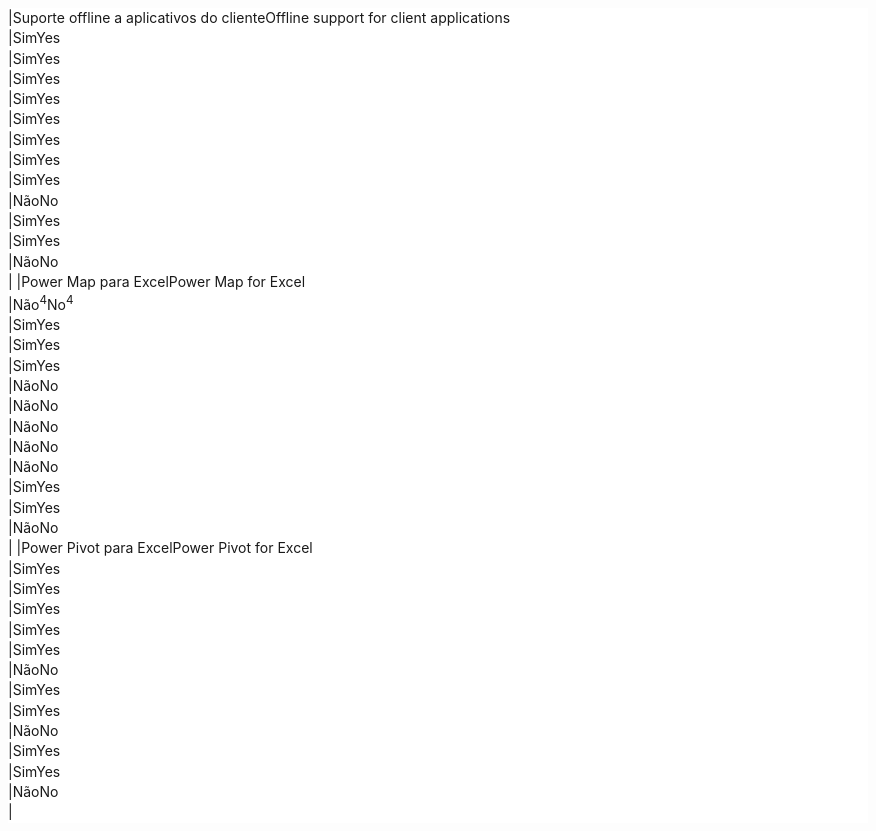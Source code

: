 |<span data-ttu-id="a6b1c-598">Suporte offline a aplicativos do cliente</span><span class="sxs-lookup"><span data-stu-id="a6b1c-598">Offline support for client applications</span></span>  <br/> |<span data-ttu-id="a6b1c-599">Sim</span><span class="sxs-lookup"><span data-stu-id="a6b1c-599">Yes</span></span>  <br/> |<span data-ttu-id="a6b1c-600">Sim</span><span class="sxs-lookup"><span data-stu-id="a6b1c-600">Yes</span></span>  <br/>|<span data-ttu-id="a6b1c-601">Sim</span><span class="sxs-lookup"><span data-stu-id="a6b1c-601">Yes</span></span>  <br/>  |<span data-ttu-id="a6b1c-602">Sim</span><span class="sxs-lookup"><span data-stu-id="a6b1c-602">Yes</span></span>  <br/> |<span data-ttu-id="a6b1c-603">Sim</span><span class="sxs-lookup"><span data-stu-id="a6b1c-603">Yes</span></span>  <br/> |<span data-ttu-id="a6b1c-604">Sim</span><span class="sxs-lookup"><span data-stu-id="a6b1c-604">Yes</span></span>  <br/> |<span data-ttu-id="a6b1c-605">Sim</span><span class="sxs-lookup"><span data-stu-id="a6b1c-605">Yes</span></span>  <br/> |<span data-ttu-id="a6b1c-606">Sim</span><span class="sxs-lookup"><span data-stu-id="a6b1c-606">Yes</span></span> <br/> |<span data-ttu-id="a6b1c-607">Não</span><span class="sxs-lookup"><span data-stu-id="a6b1c-607">No</span></span>  <br/> |<span data-ttu-id="a6b1c-608">Sim</span><span class="sxs-lookup"><span data-stu-id="a6b1c-608">Yes</span></span>  <br/> |<span data-ttu-id="a6b1c-609">Sim</span><span class="sxs-lookup"><span data-stu-id="a6b1c-609">Yes</span></span>  <br/> |<span data-ttu-id="a6b1c-610">Não</span><span class="sxs-lookup"><span data-stu-id="a6b1c-610">No</span></span>  <br/> |
|<span data-ttu-id="a6b1c-611">Power Map para Excel</span><span class="sxs-lookup"><span data-stu-id="a6b1c-611">Power Map for Excel</span></span>  <br/> |<span data-ttu-id="a6b1c-612">Não<sup>4</sup></span><span class="sxs-lookup"><span data-stu-id="a6b1c-612">No<sup>4</sup></span></span> <br/> |<span data-ttu-id="a6b1c-613">Sim</span><span class="sxs-lookup"><span data-stu-id="a6b1c-613">Yes</span></span>  <br/>|<span data-ttu-id="a6b1c-614">Sim</span><span class="sxs-lookup"><span data-stu-id="a6b1c-614">Yes</span></span>  <br/> |<span data-ttu-id="a6b1c-615">Sim</span><span class="sxs-lookup"><span data-stu-id="a6b1c-615">Yes</span></span>  <br/> |<span data-ttu-id="a6b1c-616">Não</span><span class="sxs-lookup"><span data-stu-id="a6b1c-616">No</span></span>  <br/> |<span data-ttu-id="a6b1c-617">Não</span><span class="sxs-lookup"><span data-stu-id="a6b1c-617">No</span></span>  <br/> |<span data-ttu-id="a6b1c-618">Não</span><span class="sxs-lookup"><span data-stu-id="a6b1c-618">No</span></span>  <br/> |<span data-ttu-id="a6b1c-619">Não</span><span class="sxs-lookup"><span data-stu-id="a6b1c-619">No</span></span> <br/> |<span data-ttu-id="a6b1c-620">Não</span><span class="sxs-lookup"><span data-stu-id="a6b1c-620">No</span></span>  <br/> |<span data-ttu-id="a6b1c-621">Sim</span><span class="sxs-lookup"><span data-stu-id="a6b1c-621">Yes</span></span>  <br/> |<span data-ttu-id="a6b1c-622">Sim</span><span class="sxs-lookup"><span data-stu-id="a6b1c-622">Yes</span></span>  <br/> |<span data-ttu-id="a6b1c-623">Não</span><span class="sxs-lookup"><span data-stu-id="a6b1c-623">No</span></span>  <br/> |
|<span data-ttu-id="a6b1c-624">Power Pivot para Excel</span><span class="sxs-lookup"><span data-stu-id="a6b1c-624">Power Pivot for Excel</span></span>  <br/> |<span data-ttu-id="a6b1c-625">Sim</span><span class="sxs-lookup"><span data-stu-id="a6b1c-625">Yes</span></span>  <br/> |<span data-ttu-id="a6b1c-626">Sim</span><span class="sxs-lookup"><span data-stu-id="a6b1c-626">Yes</span></span>  <br/>|<span data-ttu-id="a6b1c-627">Sim</span><span class="sxs-lookup"><span data-stu-id="a6b1c-627">Yes</span></span>  <br/> |<span data-ttu-id="a6b1c-628">Sim</span><span class="sxs-lookup"><span data-stu-id="a6b1c-628">Yes</span></span>  <br/> |<span data-ttu-id="a6b1c-629">Sim</span><span class="sxs-lookup"><span data-stu-id="a6b1c-629">Yes</span></span>  <br/> |<span data-ttu-id="a6b1c-630">Não</span><span class="sxs-lookup"><span data-stu-id="a6b1c-630">No</span></span>  <br/> |<span data-ttu-id="a6b1c-631">Sim</span><span class="sxs-lookup"><span data-stu-id="a6b1c-631">Yes</span></span>  <br/> |<span data-ttu-id="a6b1c-632">Sim</span><span class="sxs-lookup"><span data-stu-id="a6b1c-632">Yes</span></span> <br/> |<span data-ttu-id="a6b1c-633">Não</span><span class="sxs-lookup"><span data-stu-id="a6b1c-633">No</span></span>  <br/> |<span data-ttu-id="a6b1c-634">Sim</span><span class="sxs-lookup"><span data-stu-id="a6b1c-634">Yes</span></span>  <br/> |<span data-ttu-id="a6b1c-635">Sim</span><span class="sxs-lookup"><span data-stu-id="a6b1c-635">Yes</span></span>  <br/> |<span data-ttu-id="a6b1c-636">Não</span><span class="sxs-lookup"><span data-stu-id="a6b1c-636">No</span></span>  <br/> |
